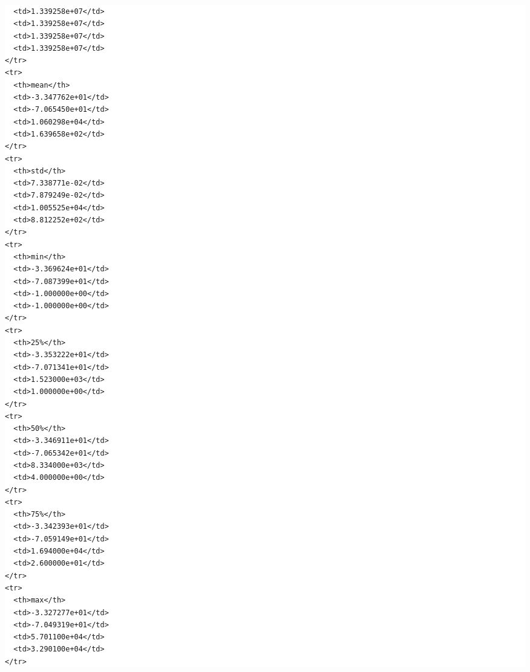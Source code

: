       <td>1.339258e+07</td>
      <td>1.339258e+07</td>
      <td>1.339258e+07</td>
      <td>1.339258e+07</td>
    </tr>
    <tr>
      <th>mean</th>
      <td>-3.347762e+01</td>
      <td>-7.065450e+01</td>
      <td>1.060298e+04</td>
      <td>1.639658e+02</td>
    </tr>
    <tr>
      <th>std</th>
      <td>7.338771e-02</td>
      <td>7.879249e-02</td>
      <td>1.005525e+04</td>
      <td>8.812252e+02</td>
    </tr>
    <tr>
      <th>min</th>
      <td>-3.369624e+01</td>
      <td>-7.087399e+01</td>
      <td>-1.000000e+00</td>
      <td>-1.000000e+00</td>
    </tr>
    <tr>
      <th>25%</th>
      <td>-3.353222e+01</td>
      <td>-7.071341e+01</td>
      <td>1.523000e+03</td>
      <td>1.000000e+00</td>
    </tr>
    <tr>
      <th>50%</th>
      <td>-3.346911e+01</td>
      <td>-7.065342e+01</td>
      <td>8.334000e+03</td>
      <td>4.000000e+00</td>
    </tr>
    <tr>
      <th>75%</th>
      <td>-3.342393e+01</td>
      <td>-7.059149e+01</td>
      <td>1.694000e+04</td>
      <td>2.600000e+01</td>
    </tr>
    <tr>
      <th>max</th>
      <td>-3.327277e+01</td>
      <td>-7.049319e+01</td>
      <td>5.701100e+04</td>
      <td>3.290100e+04</td>
    </tr>
  </tbody>
</table>
</div>
